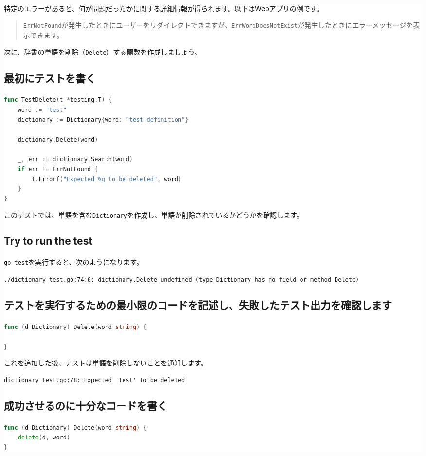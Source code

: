 特定のエラーがあると、何が問題だったかに関する詳細情報が得られます。以下はWebアプリの例です。

> `ErrNotFound`が発生したときにユーザーをリダイレクトできますが、`ErrWordDoesNotExist`が発生したときにエラーメッセージを表示できます。

次に、辞書の単語を削除（`Delete`）する関数を作成しましょう。

## 最初にテストを書く

```go
func TestDelete(t *testing.T) {
    word := "test"
    dictionary := Dictionary{word: "test definition"}

    dictionary.Delete(word)

    _, err := dictionary.Search(word)
    if err != ErrNotFound {
        t.Errorf("Expected %q to be deleted", word)
    }
}
```

このテストでは、単語を含む`Dictionary`を作成し、単語が削除されているかどうかを確認します。

## Try to run the test

`go test`を実行すると、次のようになります。

```text
./dictionary_test.go:74:6: dictionary.Delete undefined (type Dictionary has no field or method Delete)
```

## テストを実行するための最小限のコードを記述し、失敗したテスト出力を確認します

```go
func (d Dictionary) Delete(word string) {

}
```

これを追加した後、テストは単語を削除しないことを通知します。

```text
dictionary_test.go:78: Expected 'test' to be deleted
```

## 成功させるのに十分なコードを書く

```go
func (d Dictionary) Delete(word string) {
    delete(d, word)
}
```
